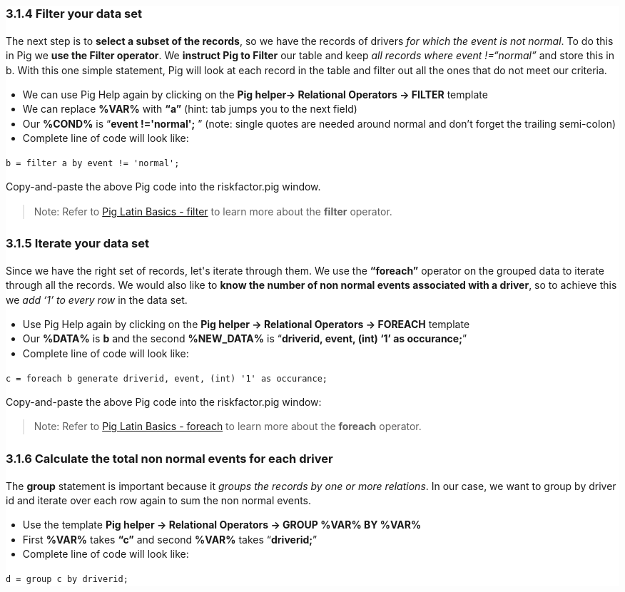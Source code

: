 ### 3.1.4 Filter your data set

The next step is to **select a subset of the records**, so we have the records of drivers _for which the event is not normal_. To do this in Pig we **use the Filter operator**. We **instruct Pig to Filter** our table and keep _all records where event !=“normal”_ and store this in b. With this one simple statement, Pig will look at each record in the table and filter out all the ones that do not meet our criteria.

-   We can use Pig Help again by clicking on the **Pig helper-> Relational Operators -> FILTER** template
-   We can replace **%VAR%** with **“a”** (hint: tab jumps you to the next field)
-   Our **%COND%** is “**event !='normal';** ” (note: single quotes are needed around normal and don’t forget the trailing semi-colon)
-   Complete line of code will look like:

~~~pig
b = filter a by event != 'normal';
~~~

Copy-and-paste the above Pig code into the riskfactor.pig window.

> Note: Refer to [Pig Latin Basics - filter](http://pig.apache.org/docs/r0.14.0/basic.html#filter) to learn more about the **filter** operator.

### 3.1.5 Iterate your data set

Since we have the right set of records, let's iterate through them. We use the **“foreach”** operator on the grouped data to iterate through all the records. We would also like to **know the number of non normal events associated with a driver**, so to achieve this we _add ‘1’ to every row_ in the data set.

-   Use Pig Help again by clicking on the **Pig helper -> Relational Operators -> FOREACH** template
-   Our **%DATA%** is **b** and the second **%NEW_DATA%** is “**driverid, event, (int) ‘1’ as occurance;**”
-   Complete line of code will look like:

~~~pig
c = foreach b generate driverid, event, (int) '1' as occurance;
~~~

Copy-and-paste the above Pig code into the riskfactor.pig window:

> Note: Refer to [Pig Latin Basics - foreach](http://pig.apache.org/docs/r0.14.0/basic.html#foreach) to learn more about the **foreach** operator.

### 3.1.6 Calculate the total non normal events for each driver

The **group** statement is important because it _groups the records by one or more relations_. In our case, we want to group by driver id and iterate over each row again to sum the non normal events.

-   Use the template **Pig helper -> Relational Operators -> GROUP %VAR% BY %VAR%**
-   First **%VAR%** takes **“c”** and second **%VAR%** takes “**driverid;**”
-   Complete line of code will look like:

~~~pig
d = group c by driverid;
~~~
